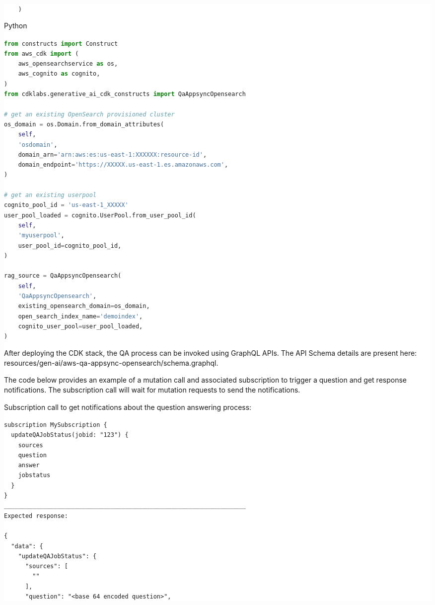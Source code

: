 ```typescript
    )
```

Python

```python
from constructs import Construct
from aws_cdk import (
    aws_opensearchservice as os,
    aws_cognito as cognito,
)
from cdklabs.generative_ai_cdk_constructs import QaAppsyncOpensearch

# get an existing OpenSearch provisioned cluster
os_domain = os.Domain.from_domain_attributes(
    self, 
    'osdomain',
    domain_arn='arn:aws:es:us-east-1:XXXXXX:resource-id',
    domain_endpoint='https://XXXXX.us-east-1.es.amazonaws.com',
)

# get an existing userpool 
cognito_pool_id = 'us-east-1_XXXXX'
user_pool_loaded = cognito.UserPool.from_user_pool_id(
    self,
    'myuserpool',
    user_pool_id=cognito_pool_id,
)

rag_source = QaAppsyncOpensearch(
    self,
    'QaAppsyncOpensearch',
    existing_opensearch_domain=os_domain,
    open_search_index_name='demoindex',
    cognito_user_pool=user_pool_loaded,
)
```

After deploying the CDK stack, the QA process can be invoked using GraphQL APIs. The API Schema details are present here: resources/gen-ai/aws-qa-appsync-opensearch/schema.graphql.

The code below provides an example of a mutation call and associated subscription to trigger a question and get response notifications. The subscription call will wait for mutation requests to send the notifications.

Subscription call to get notifications about the question answering process:

```
subscription MySubscription {
  updateQAJobStatus(jobid: "123") {
    sources
    question
    answer
    jobstatus
  }
}
____________________________________________________________________
Expected response:

{
  "data": {
    "updateQAJobStatus": {
      "sources": [
        ""
      ],
      "question": "<base 64 encoded question>",
```